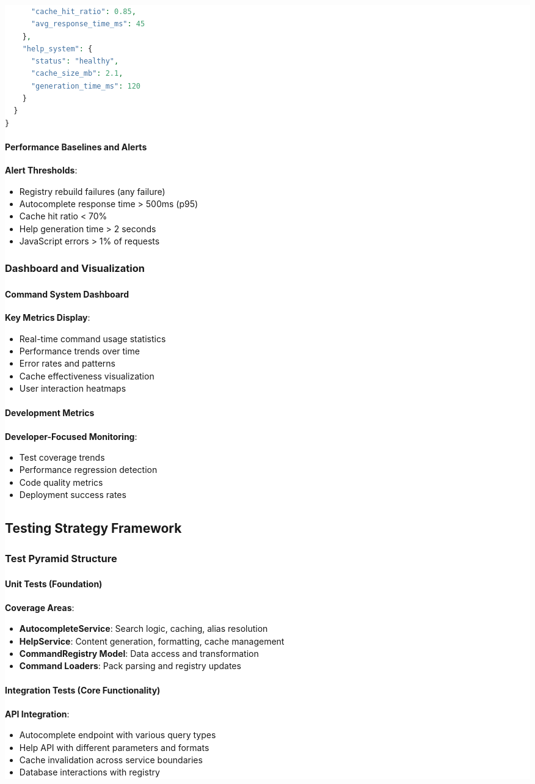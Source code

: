 ```php
      "cache_hit_ratio": 0.85,
      "avg_response_time_ms": 45
    },
    "help_system": {
      "status": "healthy",
      "cache_size_mb": 2.1,
      "generation_time_ms": 120
    }
  }
}
```

#### Performance Baselines and Alerts
**Alert Thresholds**:
- Registry rebuild failures (any failure)
- Autocomplete response time > 500ms (p95)
- Cache hit ratio < 70%
- Help generation time > 2 seconds
- JavaScript errors > 1% of requests

### Dashboard and Visualization

#### Command System Dashboard
**Key Metrics Display**:
- Real-time command usage statistics
- Performance trends over time
- Error rates and patterns
- Cache effectiveness visualization
- User interaction heatmaps

#### Development Metrics
**Developer-Focused Monitoring**:
- Test coverage trends
- Performance regression detection
- Code quality metrics
- Deployment success rates

## Testing Strategy Framework

### Test Pyramid Structure

#### Unit Tests (Foundation)
**Coverage Areas**:
- **AutocompleteService**: Search logic, caching, alias resolution
- **HelpService**: Content generation, formatting, cache management
- **CommandRegistry Model**: Data access and transformation
- **Command Loaders**: Pack parsing and registry updates

#### Integration Tests (Core Functionality)
**API Integration**:
- Autocomplete endpoint with various query types
- Help API with different parameters and formats
- Cache invalidation across service boundaries
- Database interactions with registry
